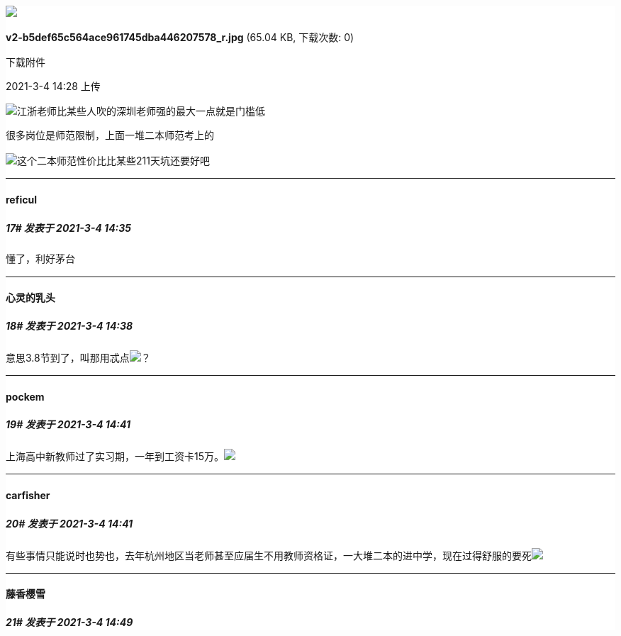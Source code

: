
<img src="https://img.saraba1st.com/forum/202103/04/142817cbrnw3rq7bnpwwnf.jpg" referrerpolicy="no-referrer">


<strong>v2-b5def65c564ace961745dba446207578_r.jpg</strong> (65.04 KB, 下载次数: 0)

下载附件

2021-3-4 14:28 上传


<img src="https://static.saraba1st.com/image/smiley/face2017/037.png" referrerpolicy="no-referrer">江浙老师比某些人吹的深圳老师强的最大一点就是门槛低


很多岗位是师范限制，上面一堆二本师范考上的

<img src="https://static.saraba1st.com/image/smiley/face2017/037.png" referrerpolicy="no-referrer">这个二本师范性价比比某些211天坑还要好吧


-----

####  reficul  
##### 17#       发表于 2021-3-4 14:35


懂了，利好茅台


-----

####  心灵的乳头  
##### 18#       发表于 2021-3-4 14:38


意思3.8节到了，叫那用忒点<img src="https://static.saraba1st.com/image/smiley/face2017/048.png" referrerpolicy="no-referrer">？


-----

####  pockem  
##### 19#       发表于 2021-3-4 14:41


上海高中新教师过了实习期，一年到工资卡15万。<img src="https://static.saraba1st.com/image/smiley/face2017/067.png" referrerpolicy="no-referrer">


-----

####  carfisher  
##### 20#       发表于 2021-3-4 14:41


有些事情只能说时也势也，去年杭州地区当老师甚至应届生不用教师资格证，一大堆二本的进中学，现在过得舒服的要死<img src="https://static.saraba1st.com/image/smiley/face2017/037.png" referrerpolicy="no-referrer">


-----

####  藤香樱雪  
##### 21#       发表于 2021-3-4 14:49
